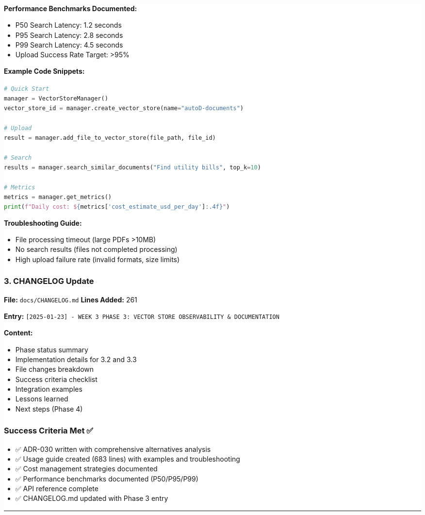 **Performance Benchmarks Documented:**
- P50 Search Latency: 1.2 seconds
- P95 Search Latency: 2.8 seconds
- P99 Search Latency: 4.5 seconds
- Upload Success Rate Target: >95%

**Example Code Snippets:**
```python
# Quick Start
manager = VectorStoreManager()
vector_store_id = manager.create_vector_store(name="autoD-documents")

# Upload
result = manager.add_file_to_vector_store(file_path, file_id)

# Search
results = manager.search_similar_documents("Find utility bills", top_k=10)

# Metrics
metrics = manager.get_metrics()
print(f"Daily cost: ${metrics['cost_estimate_usd_per_day']:.4f}")
```

**Troubleshooting Guide:**
- File processing timeout (large PDFs >10MB)
- No search results (files not completed processing)
- High upload failure rate (invalid formats, size limits)

### 3. CHANGELOG Update

**File:** `docs/CHANGELOG.md`
**Lines Added:** 261

**Entry:** `[2025-01-23] - WEEK 3 PHASE 3: VECTOR STORE OBSERVABILITY & DOCUMENTATION`

**Content:**
- Phase status summary
- Implementation details for 3.2 and 3.3
- File changes breakdown
- Success criteria checklist
- Integration examples
- Lessons learned
- Next steps (Phase 4)

### Success Criteria Met ✅

- ✅ ADR-030 written with comprehensive alternatives analysis
- ✅ Usage guide created (683 lines) with examples and troubleshooting
- ✅ Cost management strategies documented
- ✅ Performance benchmarks documented (P50/P95/P99)
- ✅ API reference complete
- ✅ CHANGELOG.md updated with Phase 3 entry

---
